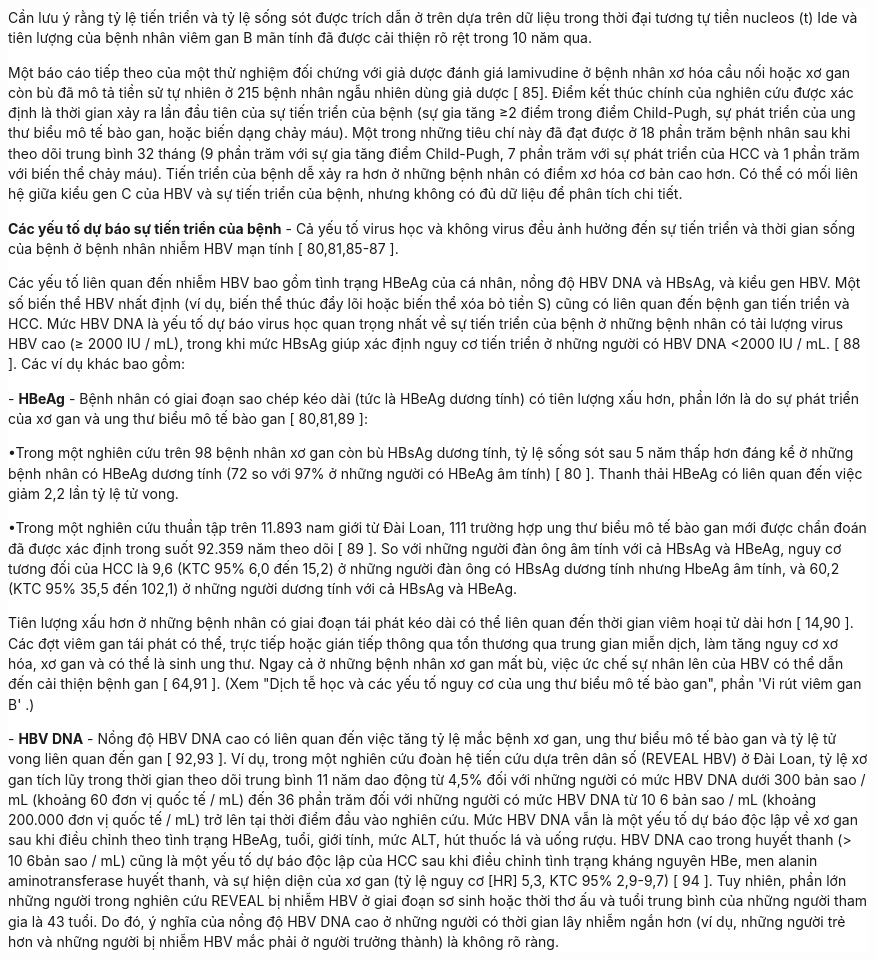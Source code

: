 Cần lưu ý rằng tỷ lệ tiến triển và tỷ lệ sống sót được trích dẫn ở trên dựa trên dữ liệu trong thời đại tương tự tiền nucleos (t) Ide và tiên lượng của bệnh nhân viêm gan B mãn tính đã được cải thiện rõ rệt trong 10 năm qua.

Một báo cáo tiếp theo của một thử nghiệm đối chứng với giả dược đánh giá lamivudine ở bệnh nhân xơ hóa cầu nối hoặc xơ gan còn bù đã mô tả tiền sử tự nhiên ở 215 bệnh nhân ngẫu nhiên dùng giả dược [ 85]. Điểm kết thúc chính của nghiên cứu được xác định là thời gian xảy ra lần đầu tiên của sự tiến triển của bệnh (sự gia tăng ≥2 điểm trong điểm Child-Pugh, sự phát triển của ung thư biểu mô tế bào gan, hoặc biến dạng chảy máu). Một trong những tiêu chí này đã đạt được ở 18 phần trăm bệnh nhân sau khi theo dõi trung bình 32 tháng (9 phần trăm với sự gia tăng điểm Child-Pugh, 7 phần trăm với sự phát triển của HCC và 1 phần trăm với biến thể chảy máu). Tiến triển của bệnh dễ xảy ra hơn ở những bệnh nhân có điểm xơ hóa cơ bản cao hơn. Có thể có mối liên hệ giữa kiểu gen C của HBV và sự tiến triển của bệnh, nhưng không có đủ dữ liệu để phân tích chi tiết.

**Các yếu tố dự báo sự tiến triển của bệnh** - Cả yếu tố virus học và không virus đều ảnh hưởng đến sự tiến triển và thời gian sống của bệnh ở bệnh nhân nhiễm HBV mạn tính [ 80,81,85-87 ].

Các yếu tố liên quan đến nhiễm HBV bao gồm tình trạng HBeAg của cá nhân, nồng độ HBV DNA và HBsAg, và kiểu gen HBV. Một số biến thể HBV nhất định (ví dụ, biến thể thúc đẩy lõi hoặc biến thể xóa bỏ tiền S) cũng có liên quan đến bệnh gan tiến triển và HCC. Mức HBV DNA là yếu tố dự báo virus học quan trọng nhất về sự tiến triển của bệnh ở những bệnh nhân có tải lượng virus HBV cao (≥ 2000 IU / mL), trong khi mức HBsAg giúp xác định nguy cơ tiến triển ở những người có HBV DNA <2000 IU / mL. [ 88 ]. Các ví dụ khác bao gồm:

\- **HBeAg** - Bệnh nhân có giai đoạn sao chép kéo dài (tức là HBeAg dương tính) có tiên lượng xấu hơn, phần lớn là do sự phát triển của xơ gan và ung thư biểu mô tế bào gan [ 80,81,89 ]:

•Trong một nghiên cứu trên 98 bệnh nhân xơ gan còn bù HBsAg dương tính, tỷ lệ sống sót sau 5 năm thấp hơn đáng kể ở những bệnh nhân có HBeAg dương tính (72 so với 97% ở những người có HBeAg âm tính) [ 80 ]. Thanh thải HBeAg có liên quan đến việc giảm 2,2 lần tỷ lệ tử vong.

•Trong một nghiên cứu thuần tập trên 11.893 nam giới từ Đài Loan, 111 trường hợp ung thư biểu mô tế bào gan mới được chẩn đoán đã được xác định trong suốt 92.359 năm theo dõi [ 89 ]. So với những người đàn ông âm tính với cả HBsAg và HBeAg, nguy cơ tương đối của HCC là 9,6 (KTC 95% 6,0 đến 15,2) ở những người đàn ông có HBsAg dương tính nhưng HbeAg âm tính, và 60,2 (KTC 95% 35,5 đến 102,1) ở những người dương tính với cả HBsAg và HBeAg.

Tiên lượng xấu hơn ở những bệnh nhân có giai đoạn tái phát kéo dài có thể liên quan đến thời gian viêm hoại tử dài hơn [ 14,90 ]. Các đợt viêm gan tái phát có thể, trực tiếp hoặc gián tiếp thông qua tổn thương qua trung gian miễn dịch, làm tăng nguy cơ xơ hóa, xơ gan và có thể là sinh ung thư. Ngay cả ở những bệnh nhân xơ gan mất bù, việc ức chế sự nhân lên của HBV có thể dẫn đến cải thiện bệnh gan [ 64,91 ]. (Xem "Dịch tễ học và các yếu tố nguy cơ của ung thư biểu mô tế bào gan", phần 'Vi rút viêm gan B' .)

\- **HBV DNA** - Nồng độ HBV DNA cao có liên quan đến việc tăng tỷ lệ mắc bệnh xơ gan, ung thư biểu mô tế bào gan và tỷ lệ tử vong liên quan đến gan [ 92,93 ]. Ví dụ, trong một nghiên cứu đoàn hệ tiến cứu dựa trên dân số (REVEAL HBV) ở Đài Loan, tỷ lệ xơ gan tích lũy trong thời gian theo dõi trung bình 11 năm dao động từ 4,5% đối với những người có mức HBV DNA dưới 300 bản sao / mL (khoảng 60 đơn vị quốc tế / mL) đến 36 phần trăm đối với những người có mức HBV DNA từ 10 6 bản sao / mL (khoảng 200.000 đơn vị quốc tế / mL) trở lên tại thời điểm đầu vào nghiên cứu. Mức HBV DNA vẫn là một yếu tố dự báo độc lập về xơ gan sau khi điều chỉnh theo tình trạng HBeAg, tuổi, giới tính, mức ALT, hút thuốc lá và uống rượu. HBV DNA cao trong huyết thanh (> 10 6bản sao / mL) cũng là một yếu tố dự báo độc lập của HCC sau khi điều chỉnh tình trạng kháng nguyên HBe, men alanin aminotransferase huyết thanh, và sự hiện diện của xơ gan (tỷ lệ nguy cơ [HR] 5,3, KTC 95% 2,9-9,7) [ 94 ]. Tuy nhiên, phần lớn những người trong nghiên cứu REVEAL bị nhiễm HBV ở giai đoạn sơ sinh hoặc thời thơ ấu và tuổi trung bình của những người tham gia là 43 tuổi. Do đó, ý nghĩa của nồng độ HBV DNA cao ở những người có thời gian lây nhiễm ngắn hơn (ví dụ, những người trẻ hơn và những người bị nhiễm HBV mắc phải ở người trưởng thành) là không rõ ràng.
